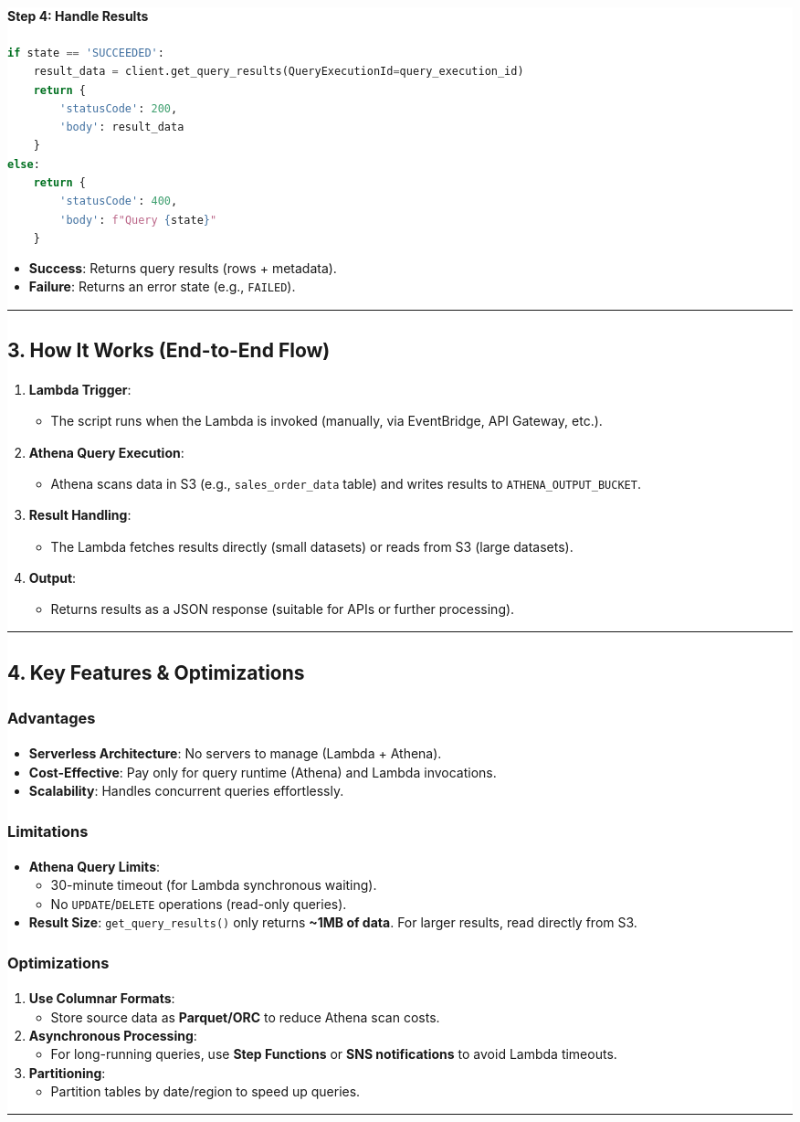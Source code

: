 #### **Step 4: Handle Results**
```python
if state == 'SUCCEEDED':
    result_data = client.get_query_results(QueryExecutionId=query_execution_id)
    return {
        'statusCode': 200,
        'body': result_data
    }
else:
    return {
        'statusCode': 400,
        'body': f"Query {state}"
    }
```
- **Success**: Returns query results (rows + metadata).  
- **Failure**: Returns an error state (e.g., `FAILED`).  

---

## **3. How It Works (End-to-End Flow)**
1. **Lambda Trigger**:  
   - The script runs when the Lambda is invoked (manually, via EventBridge, API Gateway, etc.).  

2. **Athena Query Execution**:  
   - Athena scans data in S3 (e.g., `sales_order_data` table) and writes results to `ATHENA_OUTPUT_BUCKET`.  

3. **Result Handling**:  
   - The Lambda fetches results directly (small datasets) or reads from S3 (large datasets).  

4. **Output**:  
   - Returns results as a JSON response (suitable for APIs or further processing).  

---

## **4. Key Features & Optimizations**
### **Advantages**
- **Serverless Architecture**: No servers to manage (Lambda + Athena).  
- **Cost-Effective**: Pay only for query runtime (Athena) and Lambda invocations.  
- **Scalability**: Handles concurrent queries effortlessly.  

### **Limitations**
- **Athena Query Limits**:  
  - 30-minute timeout (for Lambda synchronous waiting).  
  - No `UPDATE`/`DELETE` operations (read-only queries).  
- **Result Size**: `get_query_results()` only returns **~1MB of data**. For larger results, read directly from S3.  

### **Optimizations**
1. **Use Columnar Formats**:  
   - Store source data as **Parquet/ORC** to reduce Athena scan costs.  
2. **Asynchronous Processing**:  
   - For long-running queries, use **Step Functions** or **SNS notifications** to avoid Lambda timeouts.  
3. **Partitioning**:  
   - Partition tables by date/region to speed up queries.  

---